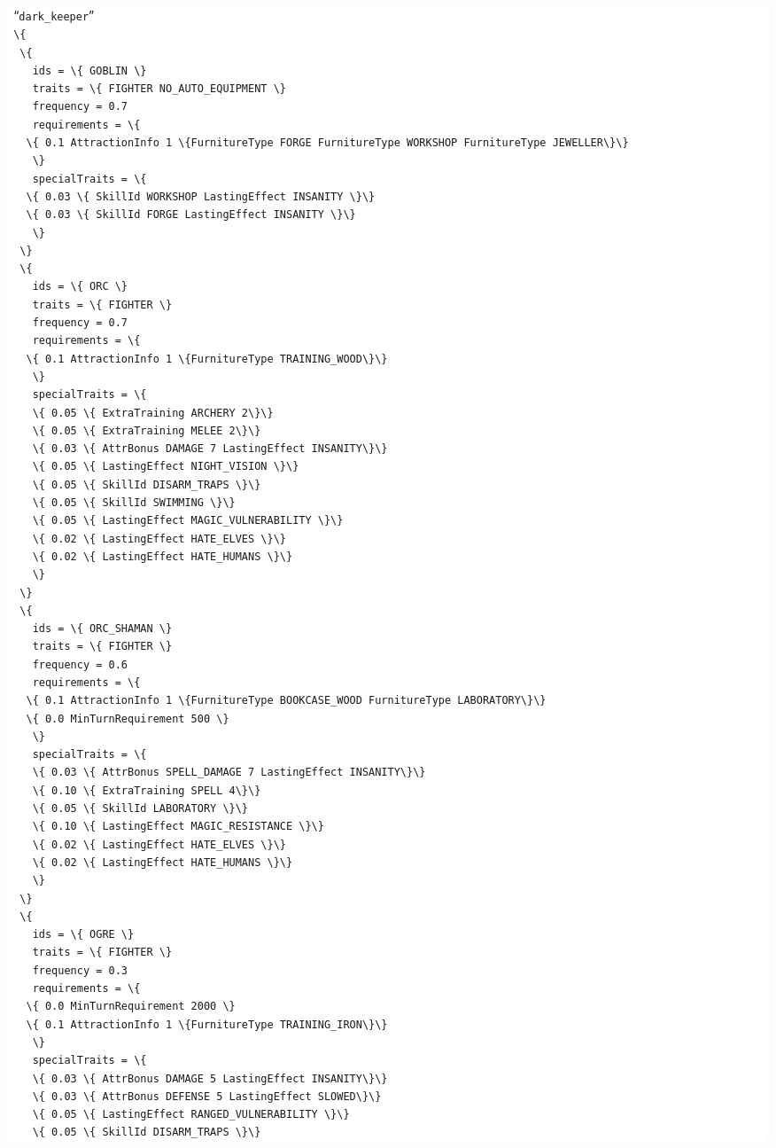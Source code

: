 ` `“`dark_keeper`”  
` \{`  
`  \{`  
`    ids = \{ GOBLIN \}`  
`    traits = \{ FIGHTER NO_AUTO_EQUIPMENT \}`  
`    frequency = 0.7`  
`    requirements = \{`  
`   \{ 0.1 AttractionInfo 1 \{FurnitureType FORGE FurnitureType WORKSHOP FurnitureType JEWELLER\}\}`  
`    \}`  
`    specialTraits = \{`  
`   \{ 0.03 \{ SkillId WORKSHOP LastingEffect INSANITY \}\}`  
`   \{ 0.03 \{ SkillId FORGE LastingEffect INSANITY \}\}`  
`    \}`  
`  \}`  
`  \{`  
`    ids = \{ ORC \}`  
`    traits = \{ FIGHTER \}`  
`    frequency = 0.7`  
`    requirements = \{`  
`   \{ 0.1 AttractionInfo 1 \{FurnitureType TRAINING_WOOD\}\}`  
`    \}`  
`    specialTraits = \{`  
`    \{ 0.05 \{ ExtraTraining ARCHERY 2\}\}`  
`    \{ 0.05 \{ ExtraTraining MELEE 2\}\}`  
`    \{ 0.03 \{ AttrBonus DAMAGE 7 LastingEffect INSANITY\}\}`  
`    \{ 0.05 \{ LastingEffect NIGHT_VISION \}\}`  
`    \{ 0.05 \{ SkillId DISARM_TRAPS \}\}`  
`    \{ 0.05 \{ SkillId SWIMMING \}\}`  
`    \{ 0.05 \{ LastingEffect MAGIC_VULNERABILITY \}\}`  
`    \{ 0.02 \{ LastingEffect HATE_ELVES \}\}`  
`    \{ 0.02 \{ LastingEffect HATE_HUMANS \}\}`  
`    \}`  
`  \}`  
`  \{`  
`    ids = \{ ORC_SHAMAN \}`  
`    traits = \{ FIGHTER \}`  
`    frequency = 0.6`  
`    requirements = \{`  
`   \{ 0.1 AttractionInfo 1 \{FurnitureType BOOKCASE_WOOD FurnitureType LABORATORY\}\}`  
`   \{ 0.0 MinTurnRequirement 500 \}`  
`    \}`  
`    specialTraits = \{`  
`    \{ 0.03 \{ AttrBonus SPELL_DAMAGE 7 LastingEffect INSANITY\}\}`  
`    \{ 0.10 \{ ExtraTraining SPELL 4\}\}`  
`    \{ 0.05 \{ SkillId LABORATORY \}\}`  
`    \{ 0.10 \{ LastingEffect MAGIC_RESISTANCE \}\}`  
`    \{ 0.02 \{ LastingEffect HATE_ELVES \}\}`  
`    \{ 0.02 \{ LastingEffect HATE_HUMANS \}\}`  
`    \}`  
`  \}`  
`  \{`  
`    ids = \{ OGRE \}`  
`    traits = \{ FIGHTER \}`  
`    frequency = 0.3`  
`    requirements = \{`  
`   \{ 0.0 MinTurnRequirement 2000 \}`  
`   \{ 0.1 AttractionInfo 1 \{FurnitureType TRAINING_IRON\}\}`  
`    \}`  
`    specialTraits = \{`  
`    \{ 0.03 \{ AttrBonus DAMAGE 5 LastingEffect INSANITY\}\}`  
`    \{ 0.03 \{ AttrBonus DEFENSE 5 LastingEffect SLOWED\}\}`  
`    \{ 0.05 \{ LastingEffect RANGED_VULNERABILITY \}\}`  
`    \{ 0.05 \{ SkillId DISARM_TRAPS \}\}`  